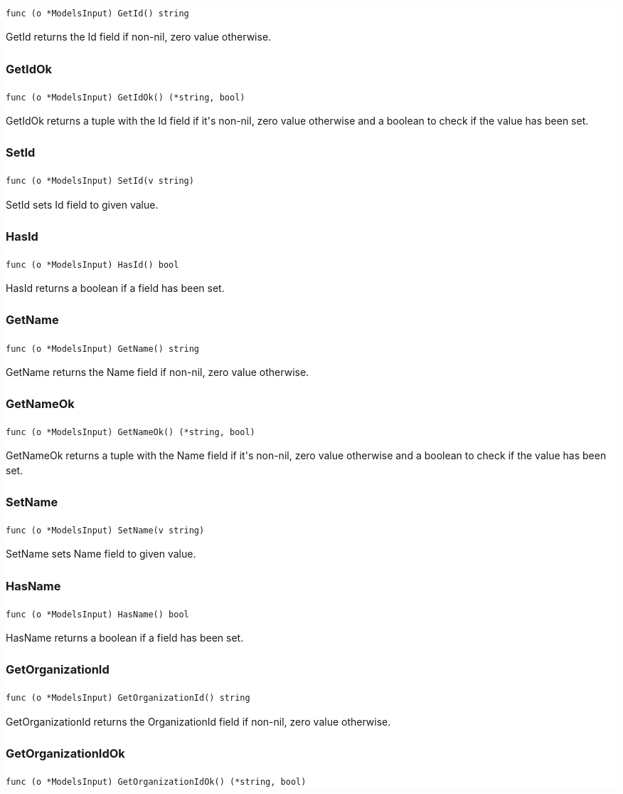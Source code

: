 `func (o *ModelsInput) GetId() string`

GetId returns the Id field if non-nil, zero value otherwise.

### GetIdOk

`func (o *ModelsInput) GetIdOk() (*string, bool)`

GetIdOk returns a tuple with the Id field if it's non-nil, zero value otherwise
and a boolean to check if the value has been set.

### SetId

`func (o *ModelsInput) SetId(v string)`

SetId sets Id field to given value.

### HasId

`func (o *ModelsInput) HasId() bool`

HasId returns a boolean if a field has been set.

### GetName

`func (o *ModelsInput) GetName() string`

GetName returns the Name field if non-nil, zero value otherwise.

### GetNameOk

`func (o *ModelsInput) GetNameOk() (*string, bool)`

GetNameOk returns a tuple with the Name field if it's non-nil, zero value otherwise
and a boolean to check if the value has been set.

### SetName

`func (o *ModelsInput) SetName(v string)`

SetName sets Name field to given value.

### HasName

`func (o *ModelsInput) HasName() bool`

HasName returns a boolean if a field has been set.

### GetOrganizationId

`func (o *ModelsInput) GetOrganizationId() string`

GetOrganizationId returns the OrganizationId field if non-nil, zero value otherwise.

### GetOrganizationIdOk

`func (o *ModelsInput) GetOrganizationIdOk() (*string, bool)`
